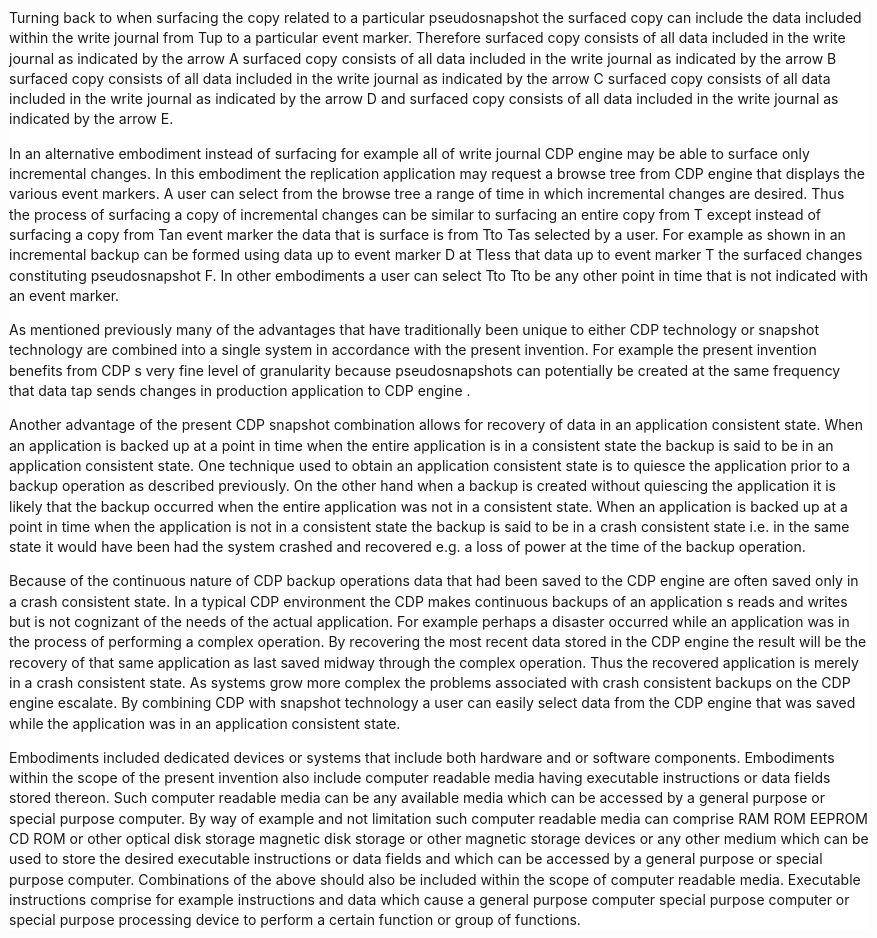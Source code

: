 Turning back to when surfacing the copy related to a particular pseudosnapshot the surfaced copy can include the data included within the write journal from Tup to a particular event marker. Therefore surfaced copy consists of all data included in the write journal as indicated by the arrow A surfaced copy consists of all data included in the write journal as indicated by the arrow B surfaced copy consists of all data included in the write journal as indicated by the arrow C surfaced copy consists of all data included in the write journal as indicated by the arrow D and surfaced copy consists of all data included in the write journal as indicated by the arrow E.

In an alternative embodiment instead of surfacing for example all of write journal CDP engine may be able to surface only incremental changes. In this embodiment the replication application may request a browse tree from CDP engine that displays the various event markers. A user can select from the browse tree a range of time in which incremental changes are desired. Thus the process of surfacing a copy of incremental changes can be similar to surfacing an entire copy from T except instead of surfacing a copy from Tan event marker the data that is surface is from Tto Tas selected by a user. For example as shown in an incremental backup can be formed using data up to event marker D at Tless that data up to event marker T the surfaced changes constituting pseudosnapshot F. In other embodiments a user can select Tto Tto be any other point in time that is not indicated with an event marker.

As mentioned previously many of the advantages that have traditionally been unique to either CDP technology or snapshot technology are combined into a single system in accordance with the present invention. For example the present invention benefits from CDP s very fine level of granularity because pseudosnapshots can potentially be created at the same frequency that data tap sends changes in production application to CDP engine .

Another advantage of the present CDP snapshot combination allows for recovery of data in an application consistent state. When an application is backed up at a point in time when the entire application is in a consistent state the backup is said to be in an application consistent state. One technique used to obtain an application consistent state is to quiesce the application prior to a backup operation as described previously. On the other hand when a backup is created without quiescing the application it is likely that the backup occurred when the entire application was not in a consistent state. When an application is backed up at a point in time when the application is not in a consistent state the backup is said to be in a crash consistent state i.e. in the same state it would have been had the system crashed and recovered e.g. a loss of power at the time of the backup operation.

Because of the continuous nature of CDP backup operations data that had been saved to the CDP engine are often saved only in a crash consistent state. In a typical CDP environment the CDP makes continuous backups of an application s reads and writes but is not cognizant of the needs of the actual application. For example perhaps a disaster occurred while an application was in the process of performing a complex operation. By recovering the most recent data stored in the CDP engine the result will be the recovery of that same application as last saved midway through the complex operation. Thus the recovered application is merely in a crash consistent state. As systems grow more complex the problems associated with crash consistent backups on the CDP engine escalate. By combining CDP with snapshot technology a user can easily select data from the CDP engine that was saved while the application was in an application consistent state.

Embodiments included dedicated devices or systems that include both hardware and or software components. Embodiments within the scope of the present invention also include computer readable media having executable instructions or data fields stored thereon. Such computer readable media can be any available media which can be accessed by a general purpose or special purpose computer. By way of example and not limitation such computer readable media can comprise RAM ROM EEPROM CD ROM or other optical disk storage magnetic disk storage or other magnetic storage devices or any other medium which can be used to store the desired executable instructions or data fields and which can be accessed by a general purpose or special purpose computer. Combinations of the above should also be included within the scope of computer readable media. Executable instructions comprise for example instructions and data which cause a general purpose computer special purpose computer or special purpose processing device to perform a certain function or group of functions.
